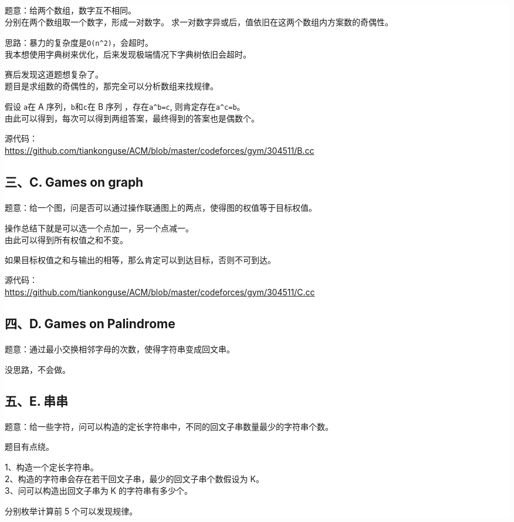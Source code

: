 
题意：给两个数组，数字互不相同。  
分别在两个数组取一个数字，形成一对数字。
求一对数字异或后，值依旧在这两个数组内方案数的奇偶性。  


思路：暴力的复杂度是`O(n^2)`，会超时。  
我本想使用字典树来优化，后来发现极端情况下字典树依旧会超时。  


赛后发现这道题想复杂了。  
题目是求组数的奇偶性的，那完全可以分析数组来找规律。  


假设 `a`在 A 序列，`b`和`c`在 B 序列 ，存在`a^b=c`, 则肯定存在`a^c=b`。  
由此可以得到，每次可以得到两组答案，最终得到的答案也是偶数个。


源代码：  
https://github.com/tiankonguse/ACM/blob/master/codeforces/gym/304511/B.cc  


## 三、C. Games on graph  


题意：给一个图，问是否可以通过操作联通图上的两点，使得图的权值等于目标权值。  


操作总结下就是可以选一个点加一，另一个点减一。  
由此可以得到所有权值之和不变。  


如果目标权值之和与输出的相等，那么肯定可以到达目标，否则不可到达。 


源代码：  
https://github.com/tiankonguse/ACM/blob/master/codeforces/gym/304511/C.cc  


## 四、D. Games on Palindrome  


题意：通过最小交换相邻字母的次数，使得字符串变成回文串。   



没思路，不会做。  


## 五、E. 串串  


题意：给一些字符，问可以构造的定长字符串中，不同的回文子串数量最少的字符串个数。  


题目有点绕。  


1、构造一个定长字符串。  
2、构造的字符串会存在若干回文子串，最少的回文子串个数假设为 K。  
3、问可以构造出回文子串为 K 的字符串有多少个。  


分别枚举计算前 5 个可以发现规律。  
